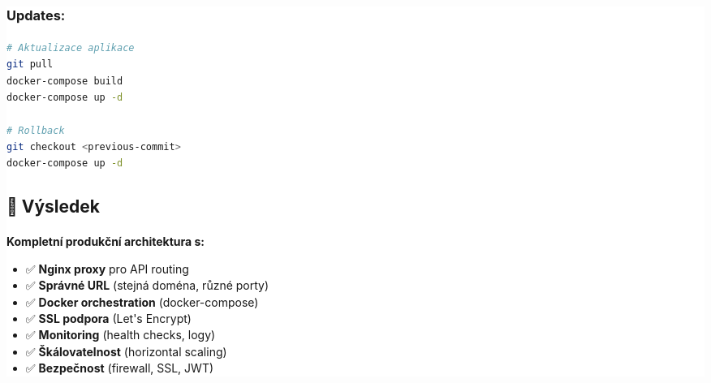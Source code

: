 ### **Updates:**
```bash
# Aktualizace aplikace
git pull
docker-compose build
docker-compose up -d

# Rollback
git checkout <previous-commit>
docker-compose up -d
```

## 🎯 Výsledek

**Kompletní produkční architektura s:**
- ✅ **Nginx proxy** pro API routing
- ✅ **Správné URL** (stejná doména, různé porty)
- ✅ **Docker orchestration** (docker-compose)
- ✅ **SSL podpora** (Let's Encrypt)
- ✅ **Monitoring** (health checks, logy)
- ✅ **Škálovatelnost** (horizontal scaling)
- ✅ **Bezpečnost** (firewall, SSL, JWT)
